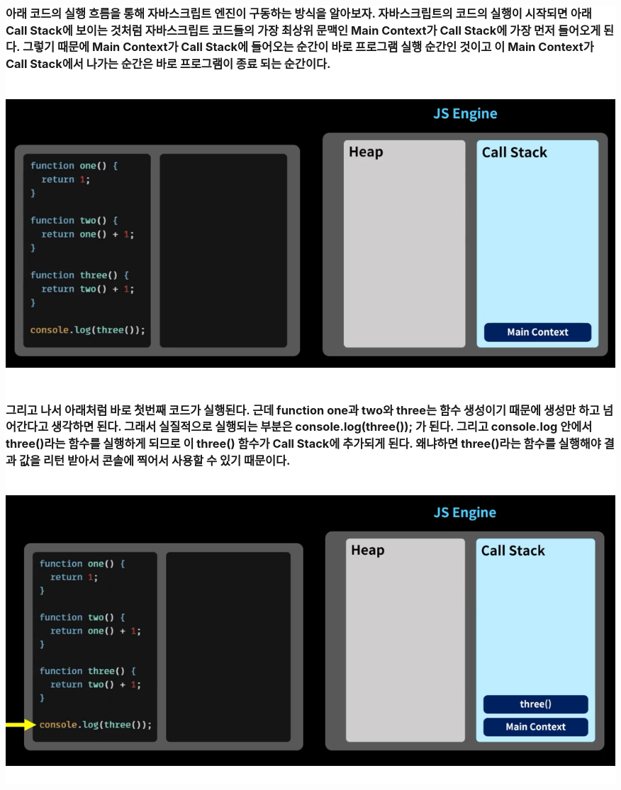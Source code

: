 ### 아래 코드의 실행 흐름을 통해 자바스크립트 엔진이 구동하는 방식을 알아보자. 자바스크립트의 코드의 실행이 시작되면 아래 Call Stack에 보이는 것처럼 자바스크립트 코드들의 가장 최상위 문맥인 Main Context가 Call Stack에 가장 먼저 들어오게 된다. 그렇기 때문에 Main Context가 Call Stack에 들어오는 순간이 바로 프로그램 실행 순간인 것이고 이 Main Context가 Call Stack에서 나가는 순간은 바로 프로그램이 종료 되는 순간이다.
<br/>
<center><img src="./images/single%20thread_8.png" width="100%"/></center>
<br/>

### 그리고 나서 아래처럼 바로 첫번째 코드가 실행된다. 근데 function one과 two와 three는 함수 생성이기 때문에 생성만 하고 넘어간다고 생각하면 된다. 그래서 실질적으로 실행되는 부분은 console.log(three()); 가 된다. 그리고 console.log 안에서 three()라는 함수를 실행하게 되므로 이 three() 함수가 Call Stack에 추가되게 된다. 왜냐하면 three()라는 함수를 실행해야 결과 값을 리턴 받아서 콘솔에 찍어서 사용할 수 있기 때문이다.
<br/>
<center><img src="./images/single%20thread_9.png" width="100%"/></center>
<br/>
